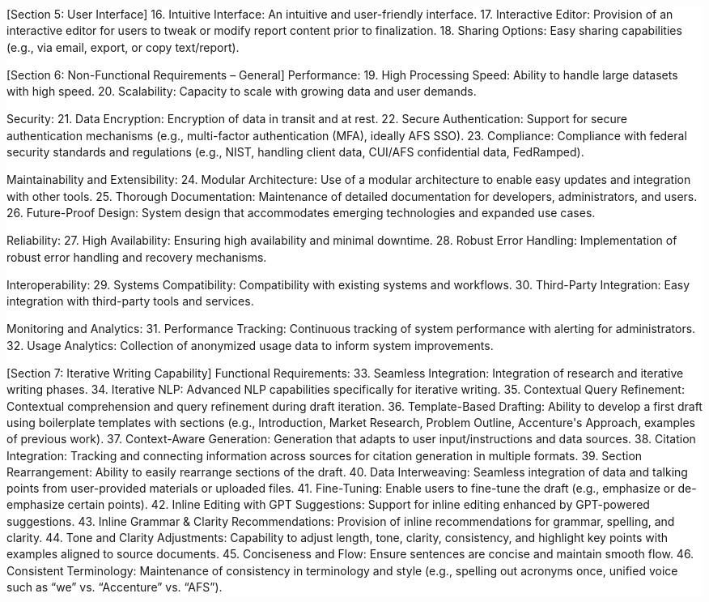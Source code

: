 [Section 5: User Interface]
16. Intuitive Interface: An intuitive and user-friendly interface.
17. Interactive Editor: Provision of an interactive editor for users to tweak or modify report content prior to finalization.
18. Sharing Options: Easy sharing capabilities (e.g., via email, export, or copy text/report).

[Section 6: Non-Functional Requirements – General]
Performance:
19. High Processing Speed: Ability to handle large datasets with high speed.
20. Scalability: Capacity to scale with growing data and user demands.

Security:
21. Data Encryption: Encryption of data in transit and at rest.
22. Secure Authentication: Support for secure authentication mechanisms (e.g., multi-factor authentication (MFA), ideally AFS SSO).
23. Compliance: Compliance with federal security standards and regulations (e.g., NIST, handling client data, CUI/AFS confidential data, FedRamped).

Maintainability and Extensibility:
24. Modular Architecture: Use of a modular architecture to enable easy updates and integration with other tools.
25. Thorough Documentation: Maintenance of detailed documentation for developers, administrators, and users.
26. Future-Proof Design: System design that accommodates emerging technologies and expanded use cases.

Reliability:
27. High Availability: Ensuring high availability and minimal downtime.
28. Robust Error Handling: Implementation of robust error handling and recovery mechanisms.

Interoperability:
29. Systems Compatibility: Compatibility with existing systems and workflows.
30. Third-Party Integration: Easy integration with third-party tools and services.

Monitoring and Analytics:
31. Performance Tracking: Continuous tracking of system performance with alerting for administrators.
32. Usage Analytics: Collection of anonymized usage data to inform system improvements.

[Section 7: Iterative Writing Capability]
Functional Requirements:
33. Seamless Integration: Integration of research and iterative writing phases.
34. Iterative NLP: Advanced NLP capabilities specifically for iterative writing.
35. Contextual Query Refinement: Contextual comprehension and query refinement during draft iteration.
36. Template-Based Drafting: Ability to develop a first draft using boilerplate templates with sections (e.g., Introduction, Market Research, Problem Outline, Accenture's Approach, examples of previous work).
37. Context-Aware Generation: Generation that adapts to user input/instructions and data sources.
38. Citation Integration: Tracking and connecting information across sources for citation generation in multiple formats.
39. Section Rearrangement: Ability to easily rearrange sections of the draft.
40. Data Interweaving: Seamless integration of data and talking points from user-provided materials or uploaded files.
41. Fine-Tuning: Enable users to fine-tune the draft (e.g., emphasize or de-emphasize certain points).
42. Inline Editing with GPT Suggestions: Support for inline editing enhanced by GPT-powered suggestions.
43. Inline Grammar & Clarity Recommendations: Provision of inline recommendations for grammar, spelling, and clarity.
44. Tone and Clarity Adjustments: Capability to adjust length, tone, clarity, consistency, and highlight key points with examples aligned to source documents.
45. Conciseness and Flow: Ensure sentences are concise and maintain smooth flow.
46. Consistent Terminology: Maintenance of consistency in terminology and style (e.g., spelling out acronyms once, unified voice such as “we” vs. “Accenture” vs. “AFS”).
